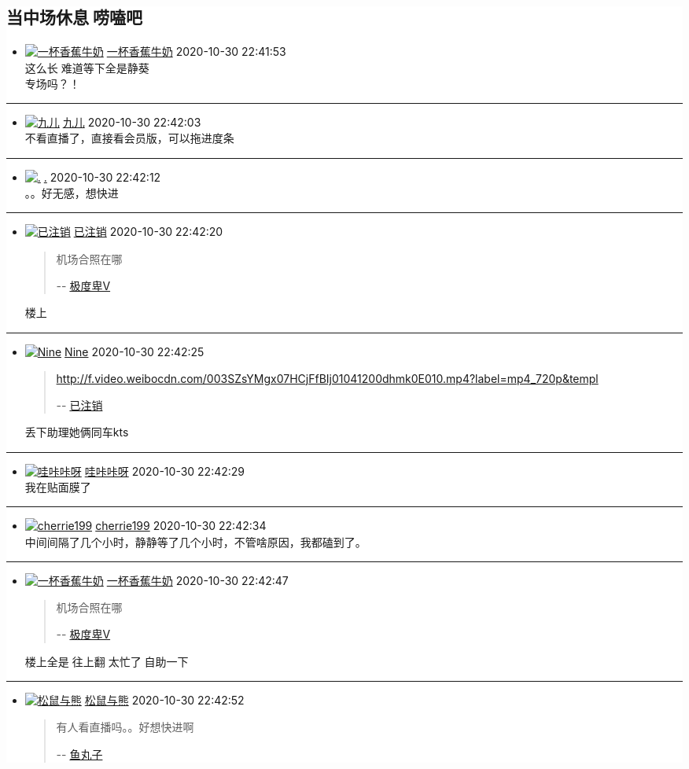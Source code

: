   当中场休息 唠嗑吧  
---
* [![一杯香蕉牛奶](https://img9.doubanio.com/icon/u145961264-6.jpg)](https://www.douban.com/people/145961264/)    [一杯香蕉牛奶](https://www.douban.com/people/145961264/)    2020-10-30 22:41:53  
  这么长 难道等下全是静葵  
  专场吗？！  
---
* [![九儿](https://img9.doubanio.com/icon/u152879078-4.jpg)](https://www.douban.com/people/152879078/)    [九儿](https://www.douban.com/people/152879078/)    2020-10-30 22:42:03  
  不看直播了，直接看会员版，可以拖进度条  
---
* [![.](https://img3.doubanio.com/icon/u223668263-1.jpg)](https://www.douban.com/people/223668263/)    [.](https://www.douban.com/people/223668263/)    2020-10-30 22:42:12  
  。。好无感，想快进  
---
* [![已注销](https://img1.doubanio.com/icon/u187860590-7.jpg)](https://www.douban.com/people/187860590/)    [已注销](https://www.douban.com/people/187860590/)    2020-10-30 22:42:20  
  >机场合照在哪  
  >
  >-- [极度卑V](https://www.douban.com/people/128720588/)  
  
  楼上  
---
* [![Nine](https://img9.doubanio.com/icon/u63277483-4.jpg)](https://www.douban.com/people/63277483/)    [Nine](https://www.douban.com/people/63277483/)    2020-10-30 22:42:25  
  >http://f.video.weibocdn.com/003SZsYMgx07HCjFfBIj01041200dhmk0E010.mp4?label=mp4_720p&templ  
  >
  >-- [已注销](https://www.douban.com/people/187860590/)  
  
  丢下助理她俩同车kts  
---
* [![哇咔咔呀](https://img9.doubanio.com/icon/u213342632-5.jpg)](https://www.douban.com/people/213342632/)    [哇咔咔呀](https://www.douban.com/people/213342632/)    2020-10-30 22:42:29  
  我在贴面膜了  
---
* [![cherrie199](https://img3.doubanio.com/icon/u195510471-1.jpg)](https://www.douban.com/people/195510471/)    [cherrie199](https://www.douban.com/people/195510471/)    2020-10-30 22:42:34  
  中间间隔了几个小时，静静等了几个小时，不管啥原因，我都磕到了。  
---
* [![一杯香蕉牛奶](https://img9.doubanio.com/icon/u145961264-6.jpg)](https://www.douban.com/people/145961264/)    [一杯香蕉牛奶](https://www.douban.com/people/145961264/)    2020-10-30 22:42:47  
  >机场合照在哪  
  >
  >-- [极度卑V](https://www.douban.com/people/128720588/)  
  
  楼上全是 往上翻 太忙了 自助一下  
---
* [![松鼠与熊](https://img2.doubanio.com/icon/u168667402-2.jpg)](https://www.douban.com/people/168667402/)    [松鼠与熊](https://www.douban.com/people/168667402/)    2020-10-30 22:42:52  
  >有人看直播吗。。好想快进啊  
  >
  >-- [鱼丸子](https://www.douban.com/people/43183830/)  
  